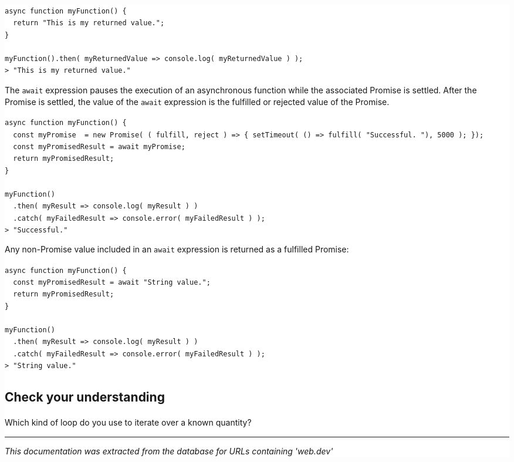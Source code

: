 ```
async function myFunction() {
  return "This is my returned value.";
}

myFunction().then( myReturnedValue => console.log( myReturnedValue ) );
> "This is my returned value."
```

The `await` expression pauses the execution of an asynchronous function while the associated Promise is settled. After the Promise is settled, the value of the `await` expression is the fulfilled or rejected value of the Promise.

```
async function myFunction() {
  const myPromise  = new Promise( ( fulfill, reject ) => { setTimeout( () => fulfill( "Successful. "), 5000 ); });
  const myPromisedResult = await myPromise;
  return myPromisedResult;
}

myFunction()
  .then( myResult => console.log( myResult ) )
  .catch( myFailedResult => console.error( myFailedResult ) );
> "Successful."
```

Any non-Promise value included in an `await` expression is returned as a fulfilled Promise:

```
async function myFunction() {
  const myPromisedResult = await "String value.";
  return myPromisedResult;
}

myFunction()
  .then( myResult => console.log( myResult ) )
  .catch( myFailedResult => console.error( myFailedResult ) );
> "String value."
```

## Check your understanding

Which kind of loop do you use to iterate over a known quantity?

---

*This documentation was extracted from the database for URLs containing 'web.dev'*
